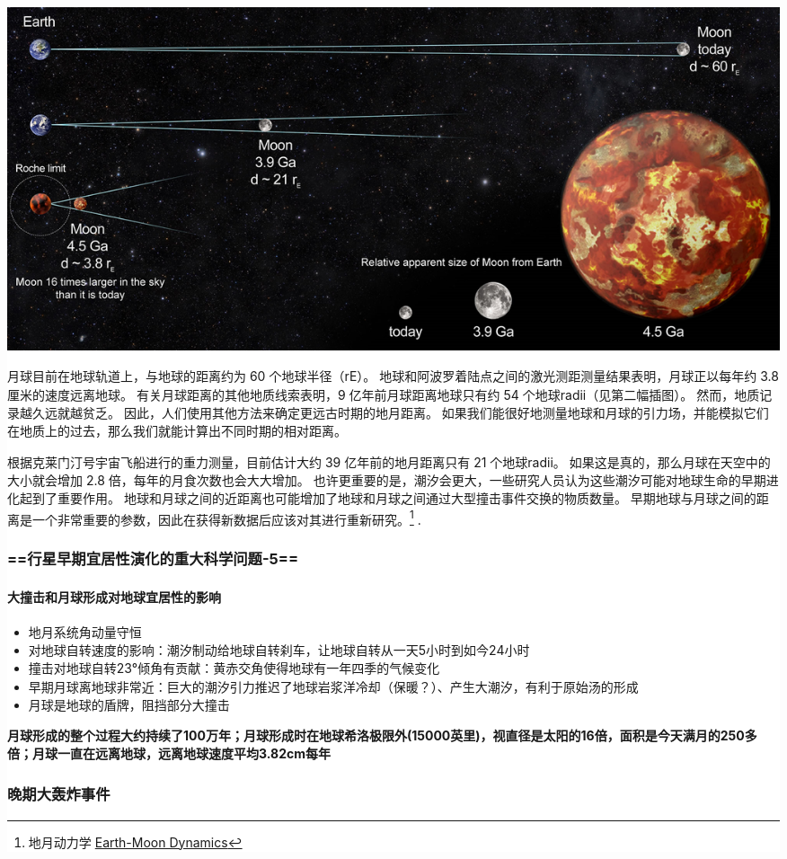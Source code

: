 
![](images/image-20250324105809.png)

月球目前在地球轨道上，与地球的距离约为 60 个地球半径（rE）。 地球和阿波罗着陆点之间的激光测距测量结果表明，月球正以每年约 3.8 厘米的速度远离地球。 有关月球距离的其他地质线索表明，9 亿年前月球距离地球只有约 54 个地球radii（见第二幅插图）。 然而，地质记录越久远就越贫乏。 因此，人们使用其他方法来确定更远古时期的地月距离。 如果我们能很好地测量地球和月球的引力场，并能模拟它们在地质上的过去，那么我们就能计算出不同时期的相对距离。

根据克莱门汀号宇宙飞船进行的重力测量，目前估计大约 39 亿年前的地月距离只有 21 个地球radii。 如果这是真的，那么月球在天空中的大小就会增加 2.8 倍，每年的月食次数也会大大增加。 也许更重要的是，潮汐会更大，一些研究人员认为这些潮汐可能对地球生命的早期进化起到了重要作用。 地球和月球之间的近距离也可能增加了地球和月球之间通过大型撞击事件交换的物质数量。 早期地球与月球之间的距离是一个非常重要的参数，因此在获得新数据后应该对其进行重新研究。[^2] .
### ==行星早期宜居性演化的重大科学问题-5==
#### 大撞击和月球形成对地球宜居性的影响
- 地月系统角动量守恒
- 对地球自转速度的影响：潮汐制动给地球自转刹车，让地球自转从一天5小时到如今24小时
- 撞击对地球自转23°倾角有贡献：黄赤交角使得地球有一年四季的气候变化
- 早期月球离地球非常近：巨大的潮汐引力推迟了地球岩浆洋冷却（保暖？）、产生大潮汐，有利于原始汤的形成
- 月球是地球的盾牌，阻挡部分大撞击

**月球形成的整个过程大约持续了100万年；月球形成时在地球希洛极限外(15000英里)，视直径是太阳的16倍，面积是今天满月的250多倍；月球一直在远离地球，远离地球速度平均3.82cm每年**

### 晚期大轰炸事件


[^1]: 维基百科岩浆洋模型 https://en.wikipedia.org/wiki/Magma_ocean
[^2]: 地月动力学 [Earth-Moon Dynamics](https://www.lpi.usra.edu/exploration/training/illustrations/earthMoon/)
[^3]: Nice Model https://everything.explained.today/Nice_model/
[^4]: The Nice Model http://www2.ess.ucla.edu/~jewitt/kb/nice.html
[^5]: 月球岩浆洋双相流动模型 [JGR-Planets | 北京大学：首个月球岩浆洋三维双相动力学模型](https://mp.weixin.qq.com/s/OlsQav3466yky9QqrnSITg)